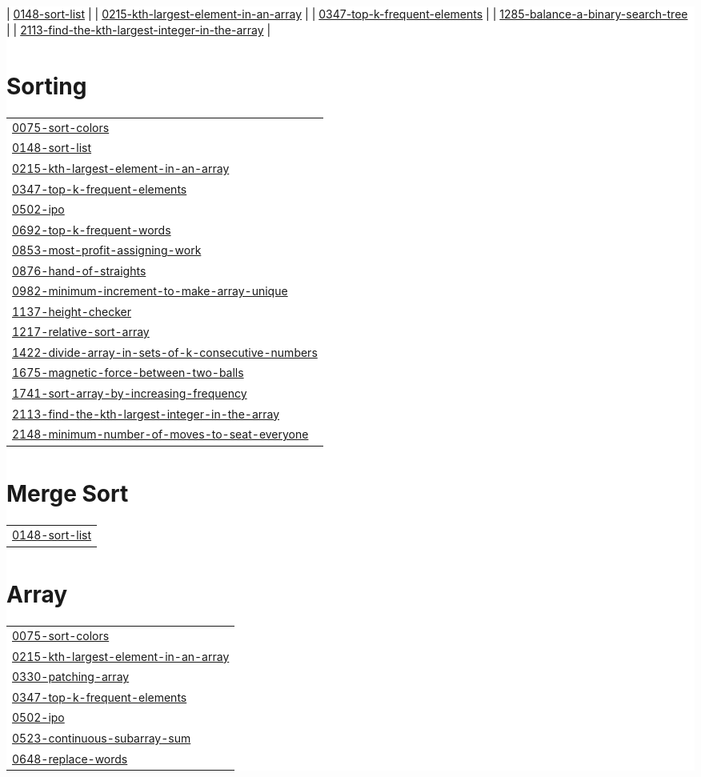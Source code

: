 | [0148-sort-list](https://github.com/DC2415/LeetCode-CODE/tree/master/0148-sort-list) |
| [0215-kth-largest-element-in-an-array](https://github.com/DC2415/LeetCode-CODE/tree/master/0215-kth-largest-element-in-an-array) |
| [0347-top-k-frequent-elements](https://github.com/DC2415/LeetCode-CODE/tree/master/0347-top-k-frequent-elements) |
| [1285-balance-a-binary-search-tree](https://github.com/DC2415/LeetCode-CODE/tree/master/1285-balance-a-binary-search-tree) |
| [2113-find-the-kth-largest-integer-in-the-array](https://github.com/DC2415/LeetCode-CODE/tree/master/2113-find-the-kth-largest-integer-in-the-array) |
# Sorting
|  |
| ------- |
| [0075-sort-colors](https://github.com/DC2415/LeetCode-CODE/tree/master/0075-sort-colors) |
| [0148-sort-list](https://github.com/DC2415/LeetCode-CODE/tree/master/0148-sort-list) |
| [0215-kth-largest-element-in-an-array](https://github.com/DC2415/LeetCode-CODE/tree/master/0215-kth-largest-element-in-an-array) |
| [0347-top-k-frequent-elements](https://github.com/DC2415/LeetCode-CODE/tree/master/0347-top-k-frequent-elements) |
| [0502-ipo](https://github.com/DC2415/LeetCode-CODE/tree/master/0502-ipo) |
| [0692-top-k-frequent-words](https://github.com/DC2415/LeetCode-CODE/tree/master/0692-top-k-frequent-words) |
| [0853-most-profit-assigning-work](https://github.com/DC2415/LeetCode-CODE/tree/master/0853-most-profit-assigning-work) |
| [0876-hand-of-straights](https://github.com/DC2415/LeetCode-CODE/tree/master/0876-hand-of-straights) |
| [0982-minimum-increment-to-make-array-unique](https://github.com/DC2415/LeetCode-CODE/tree/master/0982-minimum-increment-to-make-array-unique) |
| [1137-height-checker](https://github.com/DC2415/LeetCode-CODE/tree/master/1137-height-checker) |
| [1217-relative-sort-array](https://github.com/DC2415/LeetCode-CODE/tree/master/1217-relative-sort-array) |
| [1422-divide-array-in-sets-of-k-consecutive-numbers](https://github.com/DC2415/LeetCode-CODE/tree/master/1422-divide-array-in-sets-of-k-consecutive-numbers) |
| [1675-magnetic-force-between-two-balls](https://github.com/DC2415/LeetCode-CODE/tree/master/1675-magnetic-force-between-two-balls) |
| [1741-sort-array-by-increasing-frequency](https://github.com/DC2415/LeetCode-CODE/tree/master/1741-sort-array-by-increasing-frequency) |
| [2113-find-the-kth-largest-integer-in-the-array](https://github.com/DC2415/LeetCode-CODE/tree/master/2113-find-the-kth-largest-integer-in-the-array) |
| [2148-minimum-number-of-moves-to-seat-everyone](https://github.com/DC2415/LeetCode-CODE/tree/master/2148-minimum-number-of-moves-to-seat-everyone) |
# Merge Sort
|  |
| ------- |
| [0148-sort-list](https://github.com/DC2415/LeetCode-CODE/tree/master/0148-sort-list) |
# Array
|  |
| ------- |
| [0075-sort-colors](https://github.com/DC2415/LeetCode-CODE/tree/master/0075-sort-colors) |
| [0215-kth-largest-element-in-an-array](https://github.com/DC2415/LeetCode-CODE/tree/master/0215-kth-largest-element-in-an-array) |
| [0330-patching-array](https://github.com/DC2415/LeetCode-CODE/tree/master/0330-patching-array) |
| [0347-top-k-frequent-elements](https://github.com/DC2415/LeetCode-CODE/tree/master/0347-top-k-frequent-elements) |
| [0502-ipo](https://github.com/DC2415/LeetCode-CODE/tree/master/0502-ipo) |
| [0523-continuous-subarray-sum](https://github.com/DC2415/LeetCode-CODE/tree/master/0523-continuous-subarray-sum) |
| [0648-replace-words](https://github.com/DC2415/LeetCode-CODE/tree/master/0648-replace-words) |